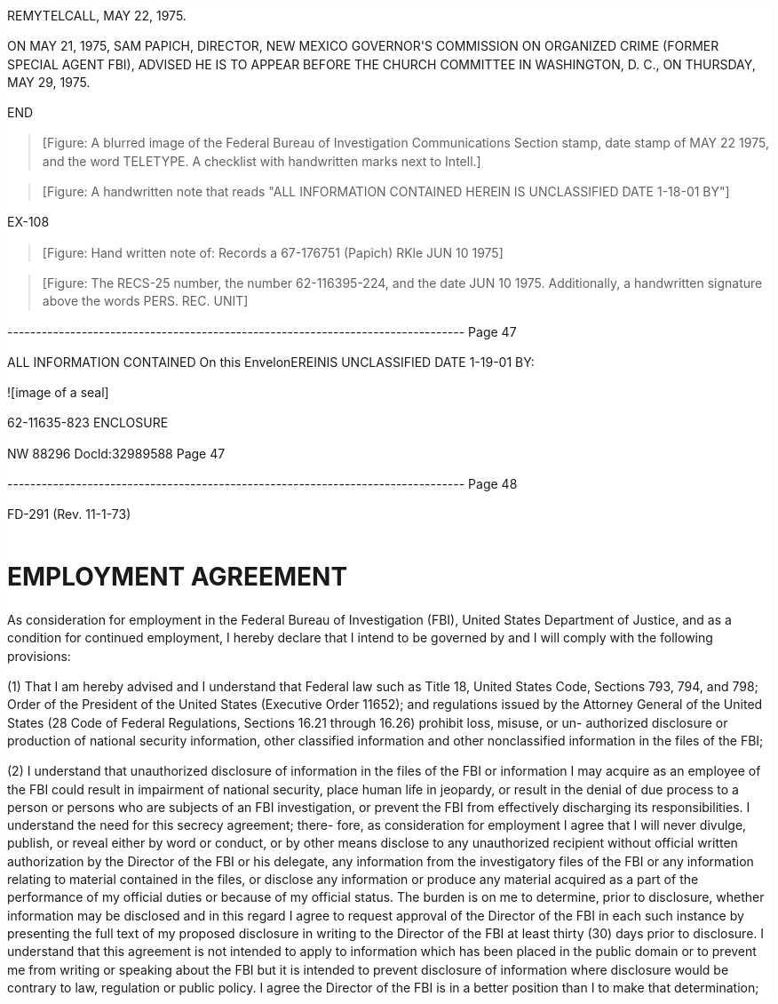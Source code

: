 REMYTELCALL, MAY 22, 1975.

ON MAY 21, 1975, SAM PAPICH, DIRECTOR, NEW MEXICO GOVERNOR'S COMMISSION ON ORGANIZED CRIME (FORMER SPECIAL AGENT FBI), ADVISED HE IS TO APPEAR BEFORE THE CHURCH COMMITTEE IN WASHINGTON, D. C., ON THURSDAY, MAY 29, 1975.

END

> [Figure: A blurred image of the Federal Bureau of Investigation Communications Section stamp, date stamp of MAY 22 1975, and the word TELETYPE. A checklist with handwritten marks next to Intell.]

> [Figure: A handwritten note that reads "ALL INFORMATION CONTAINED HEREIN IS UNCLASSIFIED DATE 1-18-01 BY"]

EX-108

> [Figure: Hand written note of: Records a 67-176751 (Papich) RKle JUN 10 1975]

> [Figure: The RECS-25 number, the number 62-116395-224, and the date JUN 10 1975. Additionally, a handwritten signature above the words PERS. REC. UNIT]


-------------------------------------------------------------------------------- Page 47

ALL INFORMATION CONTAINED
On this EnvelonEREINIS UNCLASSIFIED
DATE 1-19-01 BY:

![image of a seal]

62-11635-823
ENCLOSURE

NW 88296 Docld:32989588 Page 47


-------------------------------------------------------------------------------- Page 48

FD-291 (Rev. 11-1-73)

# EMPLOYMENT AGREEMENT

As consideration for employment in the Federal Bureau of Investigation (FBI), United States Department of Justice, and as a condition for continued employment, I hereby declare that I intend to be governed by and I will comply with the following provisions:

(1) That I am hereby advised and I understand that Federal law such as Title 18, United States Code, Sections 793, 794, and 798; Order of the President of the United States (Executive Order 11652); and regulations issued by the Attorney General of the United States (28 Code of Federal Regulations, Sections 16.21 through 16.26) prohibit loss, misuse, or un- authorized disclosure or production of national security information, other classified information and other nonclassified information in the files of the FBI;

(2) I understand that unauthorized disclosure of information in the files of the FBI or information I may acquire as an employee of the FBI could result in impairment of national security, place human life in jeopardy, or result in the denial of due process to a person or persons who are subjects of an FBI investigation, or prevent the FBI from effectively discharging its responsibilities. I understand the need for this secrecy agreement; there- fore, as consideration for employment I agree that I will never divulge, publish, or reveal either by word or conduct, or by other means disclose to any unauthorized recipient without official written authorization by the Director of the FBI or his delegate, any information from the investigatory files of the FBI or any information relating to material contained in the files, or disclose any information or produce any material acquired as a part of the performance of my official duties or because of my official status. The burden is on me to determine, prior to disclosure, whether information may be disclosed and in this regard I agree to request approval of the Director of the FBI in each such instance by presenting the full text of my proposed disclosure in writing to the Director of the FBI at least thirty (30) days prior to disclosure. I understand that this agreement is not intended to apply to information which has been placed in the public domain or to prevent me from writing or speaking about the FBI but it is intended to prevent disclosure of information where disclosure would be contrary to law, regulation or public policy. I agree the Director of the FBI is in a better position than I to make that determination;
